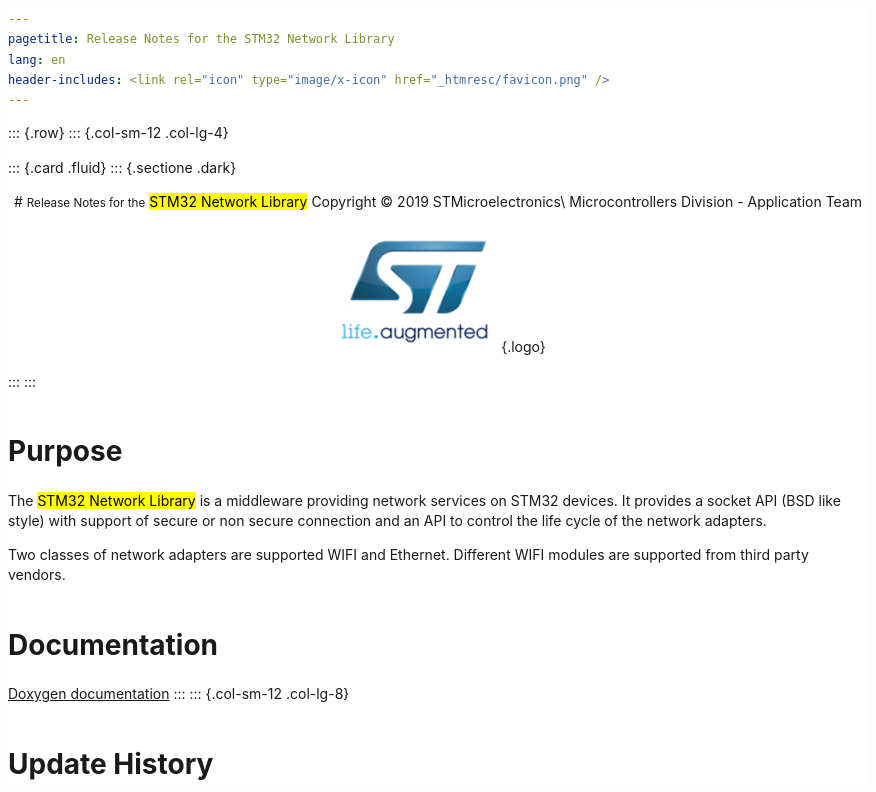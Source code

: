 ```yaml
---
pagetitle: Release Notes for the STM32 Network Library
lang: en
header-includes: <link rel="icon" type="image/x-icon" href="_htmresc/favicon.png" />
---
```


::: {.row}
::: {.col-sm-12 .col-lg-4}

::: {.card .fluid}
::: {.sectione .dark}
<center>
# <small>Release Notes for the</small> <mark>STM32 Network Library</mark>
Copyright &copy; 2019 STMicroelectronics\
Microcontrollers Division - Application Team

[![ST logo](_htmresc/st_logo.png)](https://www.st.com){.logo}
</center>
:::
:::

# Purpose

The <mark>STM32 Network Library</mark> is a middleware providing network services on STM32 devices.
It provides a socket API (BSD like style) with support of secure or non secure connection and an API
to control the life cycle of the network adapters.

Two classes of network adapters are supported WIFI and Ethernet.
Different WIFI modules are supported from third party vendors.

# Documentation

[Doxygen documentation](./NetworkLib.chm)
:::
::: {.col-sm-12 .col-lg-8}

# Update History
